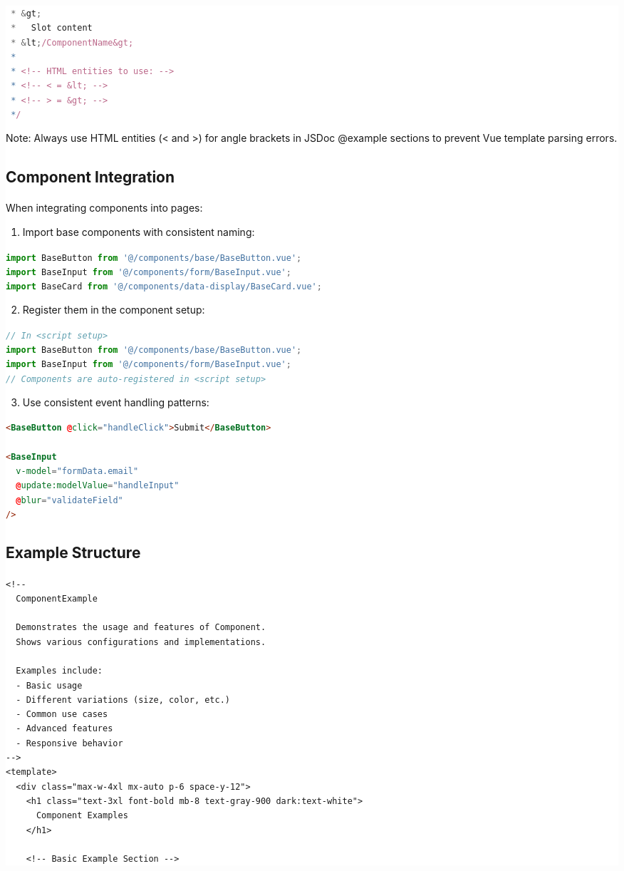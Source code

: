 ```javascript
 * &gt;
 *   Slot content
 * &lt;/ComponentName&gt;
 *
 * <!-- HTML entities to use: -->
 * <!-- < = &lt; -->
 * <!-- > = &gt; -->
 */
```

Note: Always use HTML entities (&lt; and &gt;) for angle brackets in JSDoc @example sections to prevent Vue template parsing errors.

## Component Integration

When integrating components into pages:

1. Import base components with consistent naming:
```javascript
import BaseButton from '@/components/base/BaseButton.vue';
import BaseInput from '@/components/form/BaseInput.vue';
import BaseCard from '@/components/data-display/BaseCard.vue';
```

2. Register them in the component setup:
```javascript
// In <script setup>
import BaseButton from '@/components/base/BaseButton.vue';
import BaseInput from '@/components/form/BaseInput.vue';
// Components are auto-registered in <script setup>
```

3. Use consistent event handling patterns:
```html
<BaseButton @click="handleClick">Submit</BaseButton>

<BaseInput 
  v-model="formData.email"
  @update:modelValue="handleInput"
  @blur="validateField"
/>
```

## Example Structure
```vue
<!--
  ComponentExample
  
  Demonstrates the usage and features of Component.
  Shows various configurations and implementations.
  
  Examples include:
  - Basic usage
  - Different variations (size, color, etc.)
  - Common use cases
  - Advanced features
  - Responsive behavior
-->
<template>
  <div class="max-w-4xl mx-auto p-6 space-y-12">
    <h1 class="text-3xl font-bold mb-8 text-gray-900 dark:text-white">
      Component Examples
    </h1>

    <!-- Basic Example Section -->
```